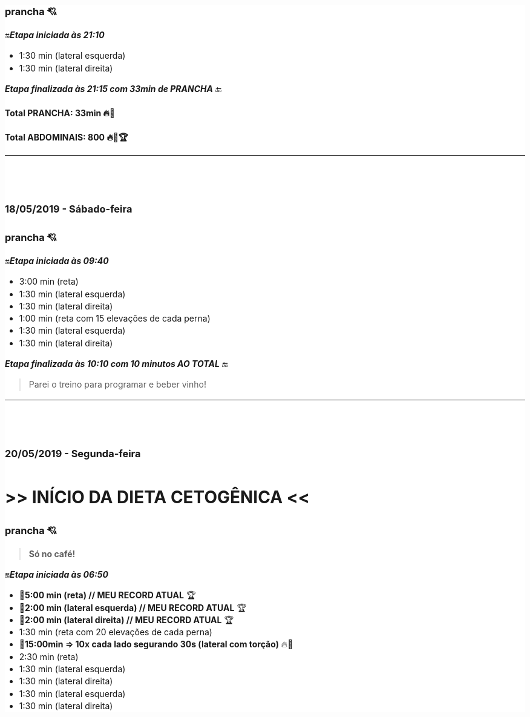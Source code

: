 ### **prancha** 💘

🔛***Etapa iniciada às 21:10***

- 1:30 min (lateral esquerda)
- 1:30 min (lateral direita)

***Etapa finalizada às 21:15 com 33min de PRANCHA*** 🔚


#### Total PRANCHA: 33min 🔥💪
#### Total ABDOMINAIS: 800 🔥💪🏆

<hr>

<br>
<br>


### 18/05/2019 - Sábado-feira

### **prancha** 💘

🔛***Etapa iniciada às 09:40***

- 3:00 min (reta)
- 1:30 min (lateral esquerda)
- 1:30 min (lateral direita)
- 1:00 min (reta com 15 elevações de cada perna)
- 1:30 min (lateral esquerda)
- 1:30 min (lateral direita)

***Etapa finalizada às 10:10 com 10 minutos AO TOTAL*** 🔚

> Parei o treino para programar e beber vinho! 


<hr>

<br>
<br>

### 20/05/2019 - Segunda-feira

# >> INÍCIO DA DIETA CETOGÊNICA <<

### **prancha** 💘

> **Só no café!**

🔛***Etapa iniciada às 06:50***

- 🌟**5:00 min (reta) // MEU RECORD ATUAL** 🏆 
- 🌟**2:00 min (lateral esquerda) // MEU RECORD ATUAL** 🏆
- 🌟**2:00 min (lateral direita) // MEU RECORD ATUAL** 🏆
- 1:30 min (reta com 20 elevações de cada perna)
- 🌟**15:00min => 10x cada lado segurando 30s (lateral com torção)** 🔥💪
- 2:30 min (reta)
- 1:30 min (lateral esquerda)
- 1:30 min (lateral direita)
- 1:30 min (lateral esquerda)
- 1:30 min (lateral direita)
